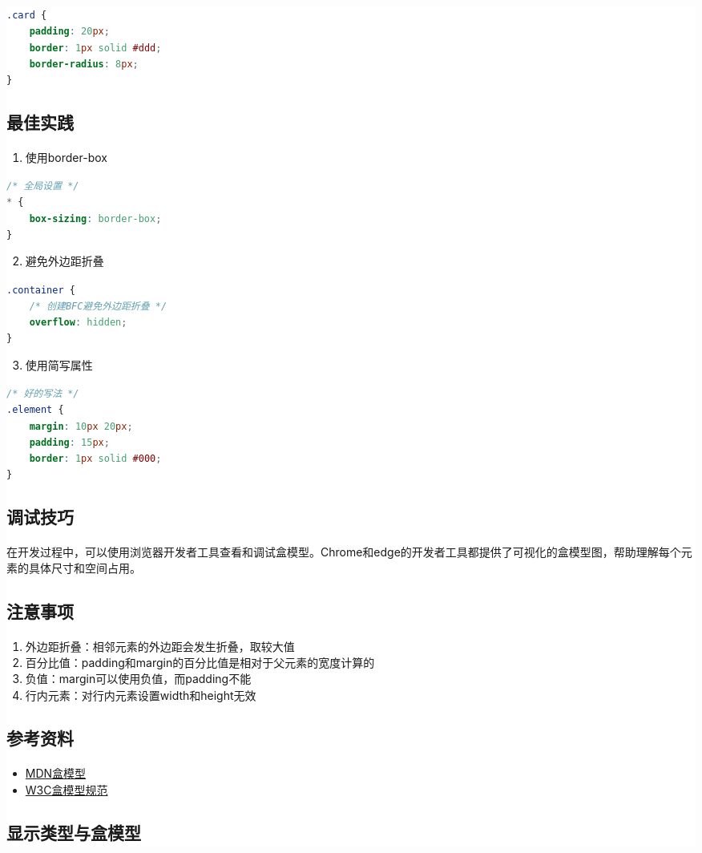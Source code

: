 ```css
.card {
    padding: 20px;
    border: 1px solid #ddd;
    border-radius: 8px;
}
```

## 最佳实践

1. 使用border-box
```css
/* 全局设置 */
* {
    box-sizing: border-box;
}
```

2. 避免外边距折叠
```css
.container {
    /* 创建BFC避免外边距折叠 */
    overflow: hidden;
}
```

3. 使用简写属性
```css
/* 好的写法 */
.element {
    margin: 10px 20px;
    padding: 15px;
    border: 1px solid #000;
}
```

## 调试技巧

在开发过程中，可以使用浏览器开发者工具查看和调试盒模型。Chrome和edge的开发者工具都提供了可视化的盒模型图，帮助理解每个元素的具体尺寸和空间占用。

## 注意事项

1. 外边距折叠：相邻元素的外边距会发生折叠，取较大值
2. 百分比值：padding和margin的百分比值是相对于父元素的宽度计算的
3. 负值：margin可以使用负值，而padding不能
4. 行内元素：对行内元素设置width和height无效

## 参考资料

- [MDN盒模型](https://developer.mozilla.org/zh-CN/docs/Learn/CSS/Building_blocks/The_box_model)
- [W3C盒模型规范](https://www.w3.org/TR/CSS2/box.html)

## 显示类型与盒模型
